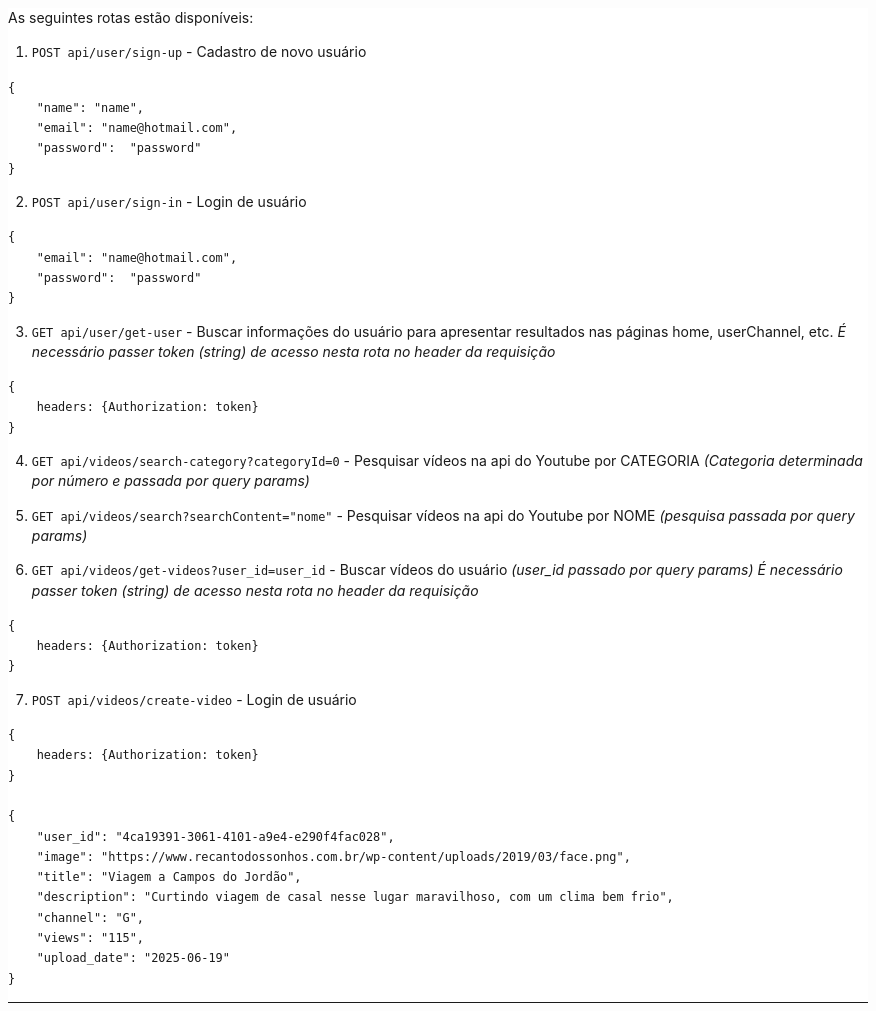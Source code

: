 As seguintes rotas estão disponíveis:

1. `POST api/user/sign-up` - Cadastro de novo usuário
```
{ 
    "name": "name",
    "email": "name@hotmail.com",
    "password":  "password"
}
```

2. `POST api/user/sign-in` - Login de usuário
```
{ 
    "email": "name@hotmail.com",
    "password":  "password"
}
```

3. `GET api/user/get-user` - Buscar informações do usuário para apresentar resultados nas páginas home, userChannel, etc.
*É necessário passer token (string) de acesso nesta rota no header da requisição* 
```
{
    headers: {Authorization: token}
}
```

4. `GET api/videos/search-category?categoryId=0` - Pesquisar vídeos na api do Youtube por CATEGORIA *(Categoria determinada por número e passada por query params)*

5. `GET api/videos/search?searchContent="nome"` - Pesquisar vídeos na api do Youtube por NOME *(pesquisa passada por query params)*

6. `GET api/videos/get-videos?user_id=user_id` - Buscar vídeos do usuário *(user_id passado por query params)*
*É necessário passer token (string) de acesso nesta rota no header da requisição* 
```
{
    headers: {Authorization: token}
}
```

7. `POST api/videos/create-video` - Login de usuário
```
{
    headers: {Authorization: token}
}

{
    "user_id": "4ca19391-3061-4101-a9e4-e290f4fac028",
    "image": "https://www.recantodossonhos.com.br/wp-content/uploads/2019/03/face.png",
    "title": "Viagem a Campos do Jordão",
    "description": "Curtindo viagem de casal nesse lugar maravilhoso, com um clima bem frio",
    "channel": "G",
    "views": "115",
    "upload_date": "2025-06-19"
}
```





---
